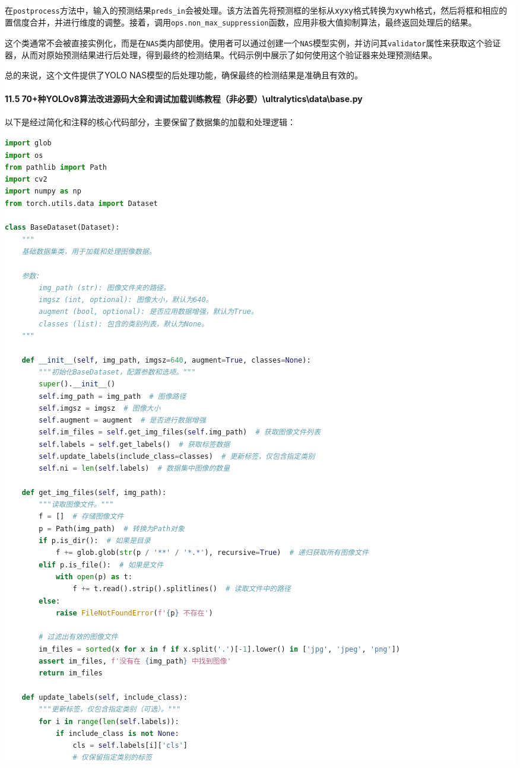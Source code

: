 在`postprocess`方法中，输入的预测结果`preds_in`会被处理。该方法首先将预测框的坐标从xyxy格式转换为xywh格式，然后将框和相应的置信度合并，并进行维度的调整。接着，调用`ops.non_max_suppression`函数，应用非极大值抑制算法，最终返回处理后的结果。

这个类通常不会被直接实例化，而是在`NAS`类内部使用。使用者可以通过创建一个`NAS`模型实例，并访问其`validator`属性来获取这个验证器，从而对原始预测结果进行后处理，得到最终的检测结果。代码示例中展示了如何使用这个验证器来处理预测结果。

总的来说，这个文件提供了YOLO NAS模型的后处理功能，确保最终的检测结果是准确且有效的。

#### 11.5 70+种YOLOv8算法改进源码大全和调试加载训练教程（非必要）\ultralytics\data\base.py

以下是经过简化和注释的核心代码部分，主要保留了数据集的加载和处理逻辑：

```python
import glob
import os
from pathlib import Path
import cv2
import numpy as np
from torch.utils.data import Dataset

class BaseDataset(Dataset):
    """
    基础数据集类，用于加载和处理图像数据。

    参数:
        img_path (str): 图像文件夹的路径。
        imgsz (int, optional): 图像大小，默认为640。
        augment (bool, optional): 是否应用数据增强，默认为True。
        classes (list): 包含的类别列表，默认为None。
    """

    def __init__(self, img_path, imgsz=640, augment=True, classes=None):
        """初始化BaseDataset，配置参数和选项。"""
        super().__init__()
        self.img_path = img_path  # 图像路径
        self.imgsz = imgsz  # 图像大小
        self.augment = augment  # 是否进行数据增强
        self.im_files = self.get_img_files(self.img_path)  # 获取图像文件列表
        self.labels = self.get_labels()  # 获取标签数据
        self.update_labels(include_class=classes)  # 更新标签，仅包含指定类别
        self.ni = len(self.labels)  # 数据集中图像的数量

    def get_img_files(self, img_path):
        """读取图像文件。"""
        f = []  # 存储图像文件
        p = Path(img_path)  # 转换为Path对象
        if p.is_dir():  # 如果是目录
            f += glob.glob(str(p / '**' / '*.*'), recursive=True)  # 递归获取所有图像文件
        elif p.is_file():  # 如果是文件
            with open(p) as t:
                f += t.read().strip().splitlines()  # 读取文件中的路径
        else:
            raise FileNotFoundError(f'{p} 不存在')
        
        # 过滤出有效的图像文件
        im_files = sorted(x for x in f if x.split('.')[-1].lower() in ['jpg', 'jpeg', 'png'])
        assert im_files, f'没有在 {img_path} 中找到图像'
        return im_files

    def update_labels(self, include_class):
        """更新标签，仅包含指定类别（可选）。"""
        for i in range(len(self.labels)):
            if include_class is not None:
                cls = self.labels[i]['cls']
                # 仅保留指定类别的标签
```